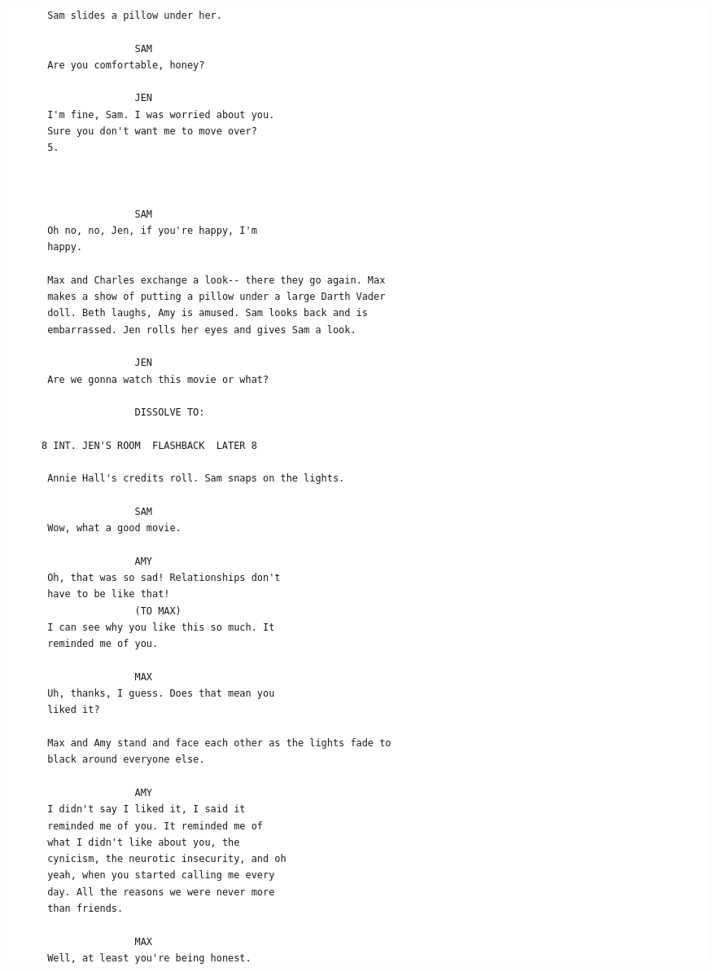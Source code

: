            Sam slides a pillow under her.
                         
                          SAM
           Are you comfortable, honey?
                         
                          JEN
           I'm fine, Sam. I was worried about you.
           Sure you don't want me to move over?
           5.
                         
                         
                         
                          SAM
           Oh no, no, Jen, if you're happy, I'm
           happy.
                         
           Max and Charles exchange a look-- there they go again. Max
           makes a show of putting a pillow under a large Darth Vader
           doll. Beth laughs, Amy is amused. Sam looks back and is
           embarrassed. Jen rolls her eyes and gives Sam a look.
                         
                          JEN
           Are we gonna watch this movie or what?
                         
                          DISSOLVE TO:
                         
          8 INT. JEN'S ROOM ­ FLASHBACK ­ LATER 8
                         
           Annie Hall's credits roll. Sam snaps on the lights.
                         
                          SAM
           Wow, what a good movie.
                         
                          AMY
           Oh, that was so sad! Relationships don't
           have to be like that!
                          (TO MAX)
           I can see why you like this so much. It
           reminded me of you.
                         
                          MAX
           Uh, thanks, I guess. Does that mean you
           liked it?
                         
           Max and Amy stand and face each other as the lights fade to
           black around everyone else.
                         
                          AMY
           I didn't say I liked it, I said it
           reminded me of you. It reminded me of
           what I didn't like about you, the
           cynicism, the neurotic insecurity, and oh
           yeah, when you started calling me every
           day. All the reasons we were never more
           than friends.
                         
                          MAX
           Well, at least you're being honest.
                         